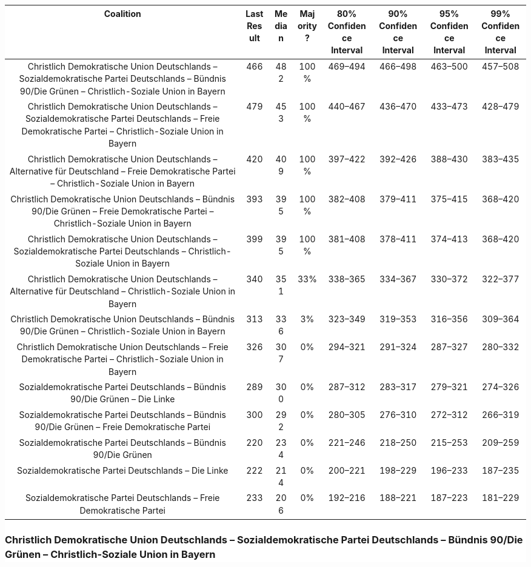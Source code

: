 | Coalition | Last Result | Median | Majority? | 80% Confidence Interval | 90% Confidence Interval | 95% Confidence Interval | 99% Confidence Interval |
|:---------:|:-----------:|:------:|:---------:|:-----------------------:|:-----------------------:|:-----------------------:|:-----------------------:|
| Christlich Demokratische Union Deutschlands – Sozialdemokratische Partei Deutschlands – Bündnis 90/Die Grünen – Christlich-Soziale Union in Bayern | 466 | 482 | 100% | 469–494 | 466–498 | 463–500 | 457–508 |
| Christlich Demokratische Union Deutschlands – Sozialdemokratische Partei Deutschlands – Freie Demokratische Partei – Christlich-Soziale Union in Bayern | 479 | 453 | 100% | 440–467 | 436–470 | 433–473 | 428–479 |
| Christlich Demokratische Union Deutschlands – Alternative für Deutschland – Freie Demokratische Partei – Christlich-Soziale Union in Bayern | 420 | 409 | 100% | 397–422 | 392–426 | 388–430 | 383–435 |
| Christlich Demokratische Union Deutschlands – Bündnis 90/Die Grünen – Freie Demokratische Partei – Christlich-Soziale Union in Bayern | 393 | 395 | 100% | 382–408 | 379–411 | 375–415 | 368–420 |
| Christlich Demokratische Union Deutschlands – Sozialdemokratische Partei Deutschlands – Christlich-Soziale Union in Bayern | 399 | 395 | 100% | 381–408 | 378–411 | 374–413 | 368–420 |
| Christlich Demokratische Union Deutschlands – Alternative für Deutschland – Christlich-Soziale Union in Bayern | 340 | 351 | 33% | 338–365 | 334–367 | 330–372 | 322–377 |
| Christlich Demokratische Union Deutschlands – Bündnis 90/Die Grünen – Christlich-Soziale Union in Bayern | 313 | 336 | 3% | 323–349 | 319–353 | 316–356 | 309–364 |
| Christlich Demokratische Union Deutschlands – Freie Demokratische Partei – Christlich-Soziale Union in Bayern | 326 | 307 | 0% | 294–321 | 291–324 | 287–327 | 280–332 |
| Sozialdemokratische Partei Deutschlands – Bündnis 90/Die Grünen – Die Linke | 289 | 300 | 0% | 287–312 | 283–317 | 279–321 | 274–326 |
| Sozialdemokratische Partei Deutschlands – Bündnis 90/Die Grünen – Freie Demokratische Partei | 300 | 292 | 0% | 280–305 | 276–310 | 272–312 | 266–319 |
| Sozialdemokratische Partei Deutschlands – Bündnis 90/Die Grünen | 220 | 234 | 0% | 221–246 | 218–250 | 215–253 | 209–259 |
| Sozialdemokratische Partei Deutschlands – Die Linke | 222 | 214 | 0% | 200–221 | 198–229 | 196–233 | 187–235 |
| Sozialdemokratische Partei Deutschlands – Freie Demokratische Partei | 233 | 206 | 0% | 192–216 | 188–221 | 187–223 | 181–229 |

### Christlich Demokratische Union Deutschlands – Sozialdemokratische Partei Deutschlands – Bündnis 90/Die Grünen – Christlich-Soziale Union in Bayern

